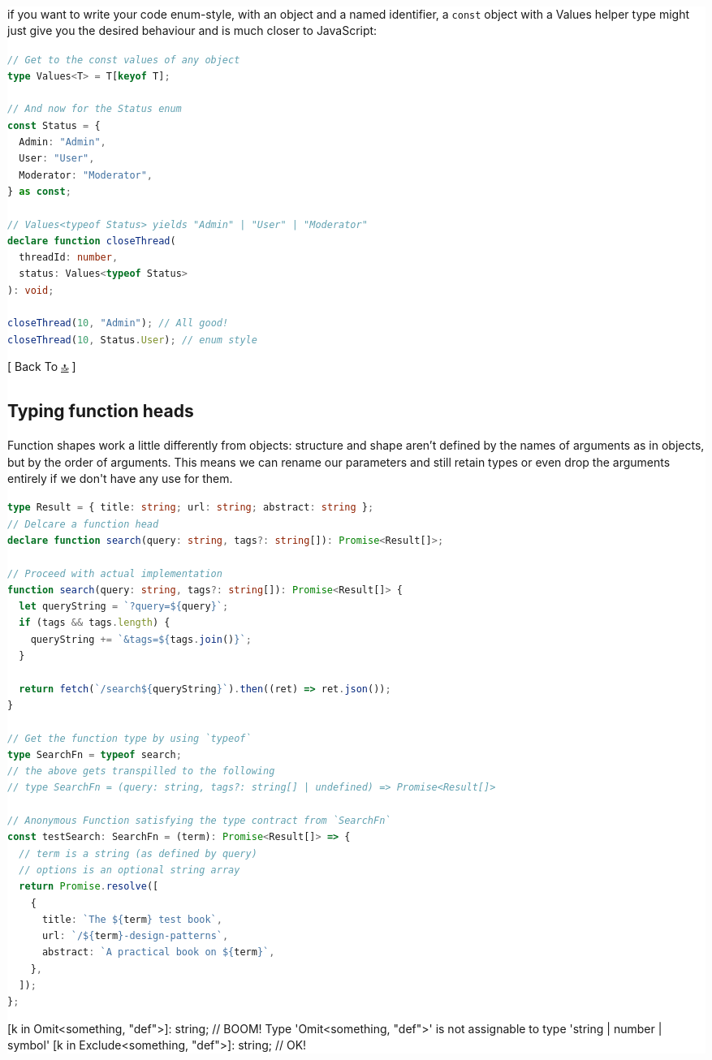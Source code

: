 if you want to write your code enum-style, with an object and a named identifier, a `const` object with a Values helper type might just give you the desired behaviour and is much closer to JavaScript:

```ts
// Get to the const values of any object
type Values<T> = T[keyof T];

// And now for the Status enum
const Status = {
  Admin: "Admin",
  User: "User",
  Moderator: "Moderator",
} as const;

// Values<typeof Status> yields "Admin" | "User" | "Moderator"
declare function closeThread(
  threadId: number,
  status: Values<typeof Status>
): void;

closeThread(10, "Admin"); // All good!
closeThread(10, Status.User); // enum style
```

[ Back To [🔝](#typescript-on-a-daily-basis) ]

## Typing function heads

Function shapes work a little differently from objects: structure and shape aren’t defined by the names of arguments as in objects, but by the order of arguments. This means we can rename our parameters and still retain types or even drop the arguments entirely if we don't have any use for them.

```ts
type Result = { title: string; url: string; abstract: string };
// Delcare a function head
declare function search(query: string, tags?: string[]): Promise<Result[]>;

// Proceed with actual implementation
function search(query: string, tags?: string[]): Promise<Result[]> {
  let queryString = `?query=${query}`;
  if (tags && tags.length) {
    queryString += `&tags=${tags.join()}`;
  }

  return fetch(`/search${queryString}`).then((ret) => ret.json());
}

// Get the function type by using `typeof`
type SearchFn = typeof search;
// the above gets transpilled to the following
// type SearchFn = (query: string, tags?: string[] | undefined) => Promise<Result[]>

// Anonymous Function satisfying the type contract from `SearchFn`
const testSearch: SearchFn = (term): Promise<Result[]> => {
  // term is a string (as defined by query)
  // options is an optional string array
  return Promise.resolve([
    {
      title: `The ${term} test book`,
      url: `/${term}-design-patterns`,
      abstract: `A practical book on ${term}`,
    },
  ]);
};
```

  [Kind in EventKind]: TechEvent[];
  [Prop in keyof UserEvents]: TechEvent[];
  [k: string]: URL;
  [key: string]: MockedURL;
  [Key in AllFormats]: MockedURL;
  [k in something]: string;
  [k in Omit<something, "def">]: string; // BOOM!  Type 'Omit<something, "def">' is not assignable to type 'string | number | symbol'
  [k in Exclude<something, "def">]: string; // OK!